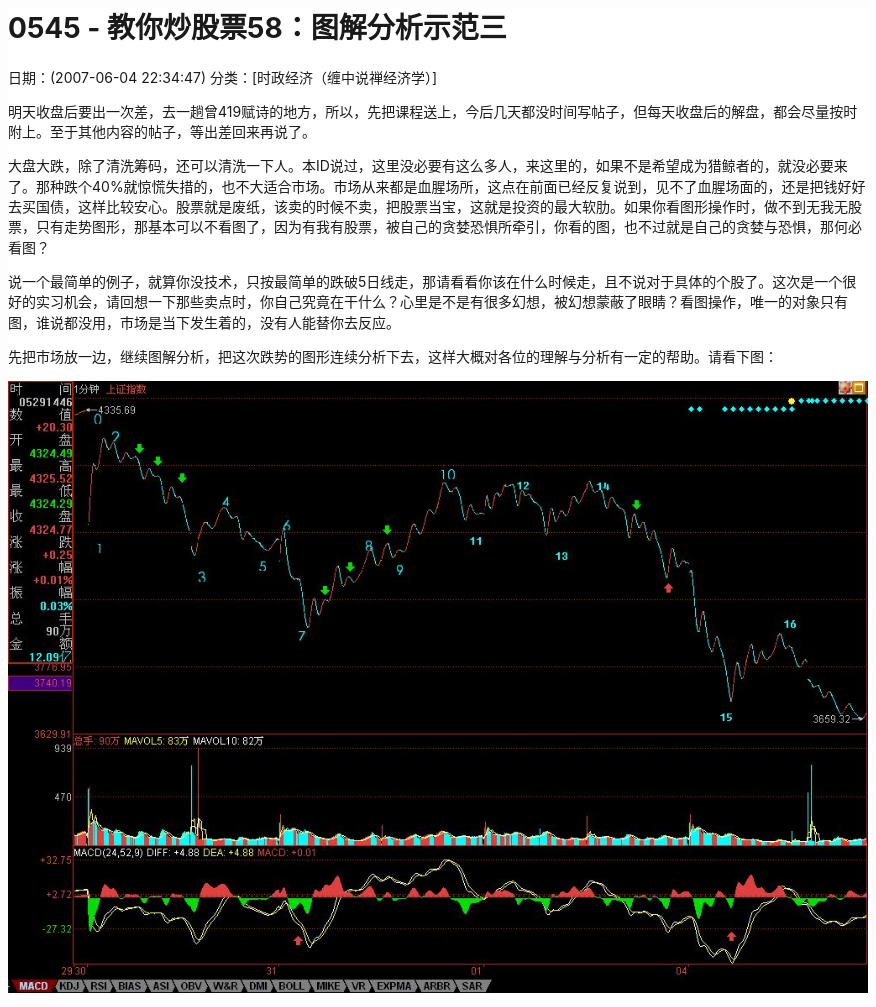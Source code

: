 # 0545 - 教你炒股票58：图解分析示范三
日期：(2007-06-04 22:34:47) 分类：[时政经济（缠中说禅经济学）] 

明天收盘后要出一次差，去一趟曾419赋诗的地方，所以，先把课程送上，今后几天都没时间写帖子，但每天收盘后的解盘，都会尽量按时附上。至于其他内容的帖子，等出差回来再说了。

大盘大跌，除了清洗筹码，还可以清洗一下人。本ID说过，这里没必要有这么多人，来这里的，如果不是希望成为猎鲸者的，就没必要来了。那种跌个40%就惊慌失措的，也不大适合市场。市场从来都是血腥场所，这点在前面已经反复说到，见不了血腥场面的，还是把钱好好去买国债，这样比较安心。股票就是废纸，该卖的时候不卖，把股票当宝，这就是投资的最大软肋。如果你看图形操作时，做不到无我无股票，只有走势图形，那基本可以不看图了，因为有我有股票，被自己的贪婪恐惧所牵引，你看的图，也不过就是自己的贪婪与恐惧，那何必看图？

说一个最简单的例子，就算你没技术，只按最简单的跌破5日线走，那请看看你该在什么时候走，且不说对于具体的个股了。这次是一个很好的实习机会，请回想一下那些卖点时，你自己究竟在干什么？心里是不是有很多幻想，被幻想蒙蔽了眼睛？看图操作，唯一的对象只有图，谁说都没用，市场是当下发生着的，没有人能替你去反应。

先把市场放一边，继续图解分析，把这次跌势的图形连续分析下去，这样大概对各位的理解与分析有一定的帮助。请看下图：



![](./pic/0545_1.jpg)



